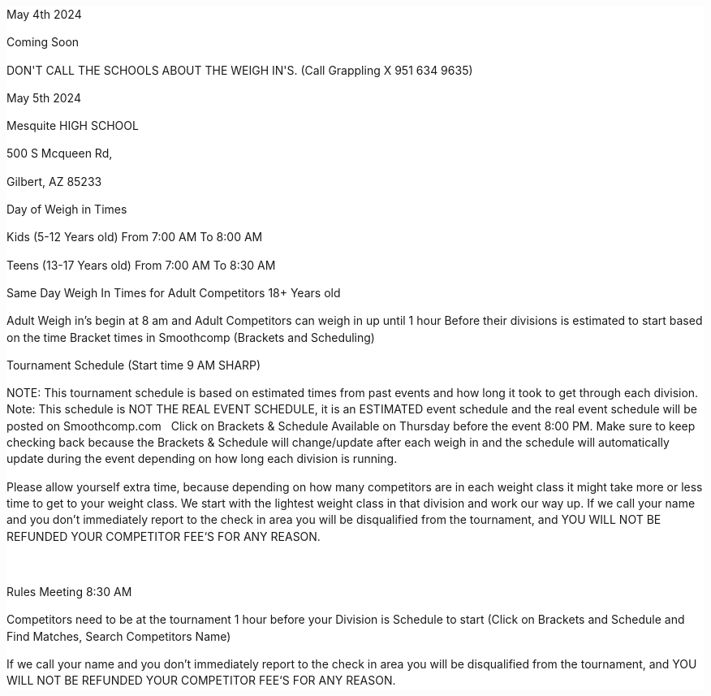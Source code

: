 
May 4th 2024


Coming Soon


DON'T CALL THE SCHOOLS ABOUT THE WEIGH IN'S. (Call Grappling X 951 634 9635)


May 5th 2024


Mesquite HIGH SCHOOL


500 S Mcqueen Rd,


Gilbert, AZ 85233


Day of Weigh in Times


Kids (5-12 Years old) From 7:00 AM To 8:00 AM


Teens (13-17 Years old) From 7:00 AM To 8:30 AM


Same Day Weigh In Times for Adult Competitors 18+ Years old


Adult Weigh in’s begin at 8 am and Adult Competitors can weigh in up until 1 hour Before their divisions is estimated to start based on the time Bracket times in Smoothcomp (Brackets and Scheduling)


Tournament Schedule (Start time 9 AM SHARP)


NOTE: This tournament schedule is based on estimated times from past events and how long it took to get through each division. Note: This schedule is NOT THE REAL EVENT SCHEDULE, it is an ESTIMATED event schedule and the real event schedule will be posted on Smoothcomp.com   Click on Brackets & Schedule Available on Thursday before the event 8:00 PM. Make sure to keep checking back because the Brackets & Schedule will change/update after each weigh in and the schedule will automatically update during the event depending on how long each division is running.


Please allow yourself extra time, because depending on how many competitors are in each weight class it might take more or less time to get to your weight class. We start with the lightest weight class in that division and work our way up. If we call your name and you don’t immediately report to the check in area you will be disqualified from the tournament, and YOU WILL NOT BE REFUNDED YOUR COMPETITOR FEE‘S FOR ANY REASON.


 





Rules Meeting 8:30 AM


Competitors need to be at the tournament 1 hour before your Division is Schedule to start (Click on Brackets and Schedule and Find Matches, Search Competitors Name)


If we call your name and you don’t immediately report to the check in area you will be disqualified from the tournament, and YOU WILL NOT BE REFUNDED YOUR COMPETITOR FEE‘S FOR ANY REASON.
